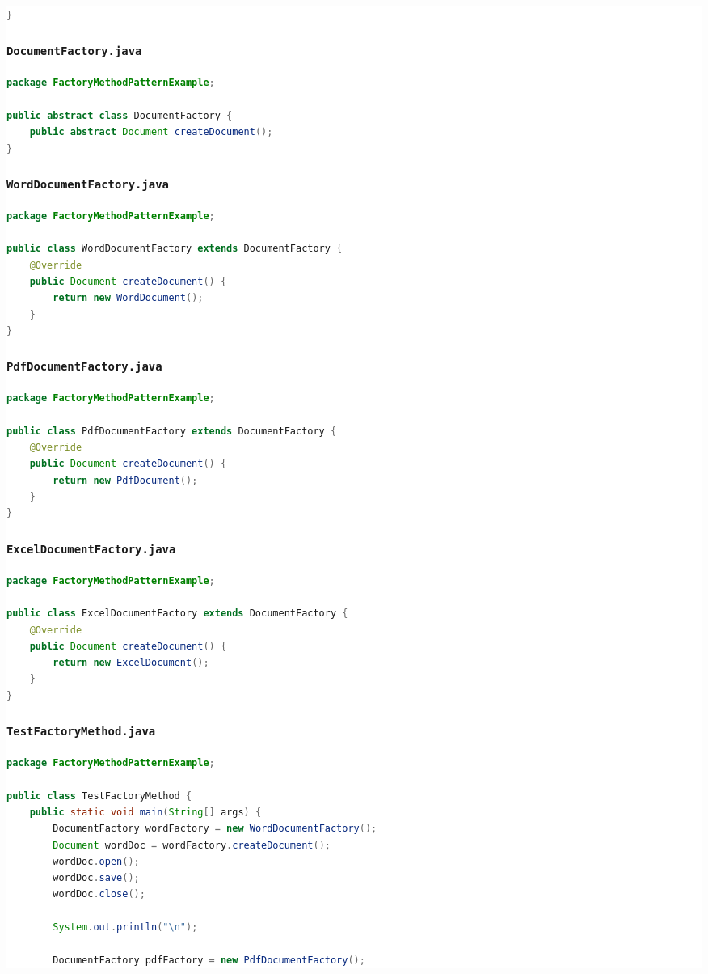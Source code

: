```java
}
```

### `DocumentFactory.java`
```java
package FactoryMethodPatternExample;

public abstract class DocumentFactory {
    public abstract Document createDocument();
}
```

### `WordDocumentFactory.java`
```java
package FactoryMethodPatternExample;

public class WordDocumentFactory extends DocumentFactory {
    @Override
    public Document createDocument() {
        return new WordDocument();
    }
}
```

### `PdfDocumentFactory.java`
```java
package FactoryMethodPatternExample;

public class PdfDocumentFactory extends DocumentFactory {
    @Override
    public Document createDocument() {
        return new PdfDocument();
    }
}
```

### `ExcelDocumentFactory.java`
```java
package FactoryMethodPatternExample;

public class ExcelDocumentFactory extends DocumentFactory {
    @Override
    public Document createDocument() {
        return new ExcelDocument();
    }
}
```

### `TestFactoryMethod.java`
```java
package FactoryMethodPatternExample;

public class TestFactoryMethod {
    public static void main(String[] args) {
        DocumentFactory wordFactory = new WordDocumentFactory();
        Document wordDoc = wordFactory.createDocument();
        wordDoc.open();
        wordDoc.save();
        wordDoc.close();

        System.out.println("\n");

        DocumentFactory pdfFactory = new PdfDocumentFactory();
```
